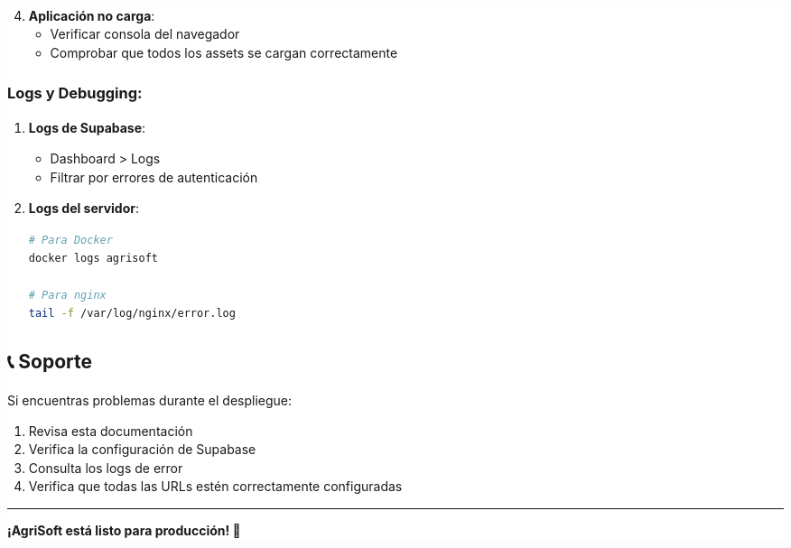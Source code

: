 4. **Aplicación no carga**:
   - Verificar consola del navegador
   - Comprobar que todos los assets se cargan correctamente

### Logs y Debugging:

1. **Logs de Supabase**:
   - Dashboard > Logs
   - Filtrar por errores de autenticación

2. **Logs del servidor**:
   ```bash
   # Para Docker
   docker logs agrisoft
   
   # Para nginx
   tail -f /var/log/nginx/error.log
   ```

## 📞 Soporte

Si encuentras problemas durante el despliegue:

1. Revisa esta documentación
2. Verifica la configuración de Supabase
3. Consulta los logs de error
4. Verifica que todas las URLs estén correctamente configuradas

---

**¡AgriSoft está listo para producción! 🌱**
